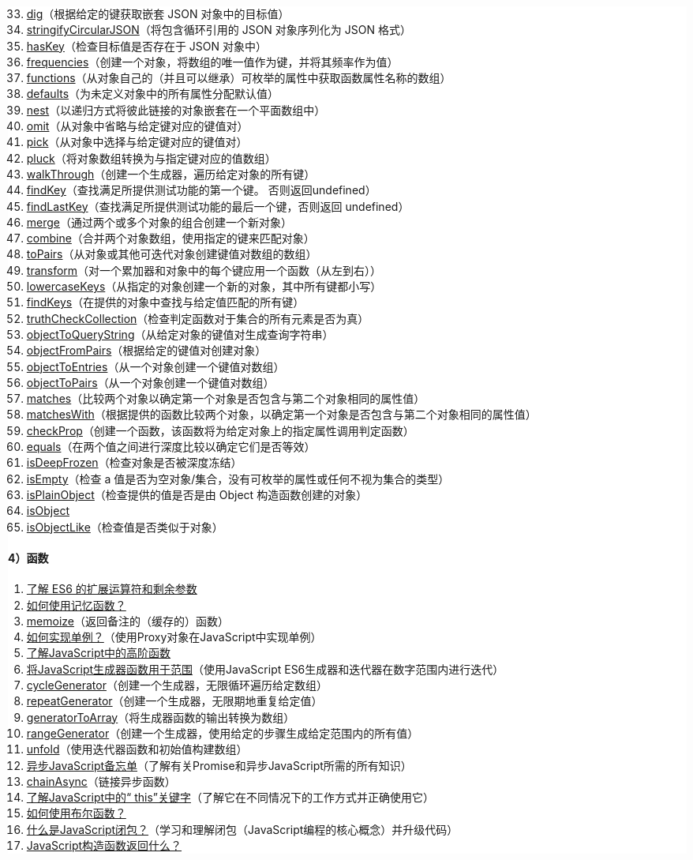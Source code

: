 33. [dig](https://www.30secondsofcode.org/js/s/dig)（根据给定的键获取嵌套 JSON 对象中的目标值）
34. [stringifyCircularJSON](https://www.30secondsofcode.org/js/s/stringify-circular-json)（将包含循环引用的 JSON 对象序列化为 JSON 格式）
35. [hasKey](https://www.30secondsofcode.org/js/s/has-key)（检查目标值是否存在于 JSON 对象中）
36. [frequencies](https://www.30secondsofcode.org/js/s/frequencies)（创建一个对象，将数组的唯一值作为键，并将其频率作为值）
37. [functions](https://www.30secondsofcode.org/js/s/functions)（从对象自己的（并且可以继承）可枚举的属性中获取函数属性名称的数组）
38. [defaults](https://www.30secondsofcode.org/js/s/defaults)（为未定义对象中的所有属性分配默认值）
39. [nest](https://www.30secondsofcode.org/js/s/nest)（以递归方式将彼此链接的对象嵌套在一个平面数组中）
40. [omit](https://www.30secondsofcode.org/js/s/omit)（从对象中省略与给定键对应的键值对）
41. [pick](https://www.30secondsofcode.org/js/s/pick)（从对象中选择与给定键对应的键值对）
42. [pluck](https://www.30secondsofcode.org/js/s/pluck)（将对象数组转换为与指定键对应的值数组）
43. [walkThrough](https://www.30secondsofcode.org/js/s/walk-through)（创建一个生成器，遍历给定对象的所有键）
44. [findKey](https://www.30secondsofcode.org/js/s/find-key)（查找满足所提供测试功能的第一个键。 否则返回undefined）
45. [findLastKey](https://www.30secondsofcode.org/js/s/find-last-key)（查找满足所提供测试功能的最后一个键，否则返回 undefined）
46. [merge](https://www.30secondsofcode.org/js/s/merge)（通过两个或多个对象的组合创建一个新对象）
47. [combine](https://www.30secondsofcode.org/js/s/combine)（合并两个对象数组，使用指定的键来匹配对象）
48. [toPairs](https://www.30secondsofcode.org/js/s/to-pairs)（从对象或其他可迭代对象创建键值对数组的数组）
49. [transform](https://www.30secondsofcode.org/js/s/transform)（对一个累加器和对象中的每个键应用一个函数（从左到右））
50. [lowercaseKeys](https://www.30secondsofcode.org/js/s/lowercase-keys)（从指定的对象创建一个新的对象，其中所有键都小写）
51. [findKeys](https://www.30secondsofcode.org/js/s/find-keys)（在提供的对象中查找与给定值匹配的所有键）
52. [truthCheckCollection](https://www.30secondsofcode.org/js/s/truth-check-collection)（检查判定函数对于集合的所有元素是否为真）
53. [objectToQueryString](https://www.30secondsofcode.org/js/s/object-to-query-string)（从给定对象的键值对生成查询字符串）
54. [objectFromPairs](https://www.30secondsofcode.org/js/s/object-from-pairs)（根据给定的键值对创建对象）
55. [objectToEntries](https://www.30secondsofcode.org/js/s/object-to-entries)（从一个对象创建一个键值对数组）
56. [objectToPairs](https://www.30secondsofcode.org/js/s/object-to-pairs)（从一个对象创建一个键值对数组）
57. [matches](https://www.30secondsofcode.org/js/s/matches)（比较两个对象以确定第一个对象是否包含与第二个对象相同的属性值）
58. [matchesWith](https://www.30secondsofcode.org/js/s/matches-with)（根据提供的函数比较两个对象，以确定第一个对象是否包含与第二个对象相同的属性值）
59. [checkProp](https://www.30secondsofcode.org/js/s/check-prop)（创建一个函数，该函数将为给定对象上的指定属性调用判定函数）
60. [equals](https://www.30secondsofcode.org/js/s/equals)（在两个值之间进行深度比较以确定它们是否等效）
61. [isDeepFrozen](https://www.30secondsofcode.org/js/s/is-deep-frozen)（检查对象是否被深度冻结）
62. [isEmpty](https://www.30secondsofcode.org/js/s/is-empty)（检查 a 值是否为空对象/集合，没有可枚举的属性或任何不视为集合的类型）
63. [isPlainObject](https://www.30secondsofcode.org/js/s/is-plain-object)（检查提供的值是否是由 Object 构造函数创建的对象）
64. [isObject](https://www.30secondsofcode.org/js/s/is-object)
65. [isObjectLike](https://www.30secondsofcode.org/js/s/is-object-like)（检查值是否类似于对象）

#### 4）函数
1. [了解 ES6 的扩展运算符和剩余参数](https://www.30secondsofcode.org/blog/s/javascript-spread-rest-syntax)
2. [如何使用记忆函数？](https://www.30secondsofcode.org/blog/s/javascript-memoization)
3. [memoize](https://www.30secondsofcode.org/js/s/memoize)（返回备注的（缓存的）函数）
4. [如何实现单例？](https://www.30secondsofcode.org/blog/s/javascript-singleton-proxy)（使用Proxy对象在JavaScript中实现单例）
5. [了解JavaScript中的高阶函数](https://www.30secondsofcode.org/blog/s/javascript-higher-order-functions)
6. [将JavaScript生成器函数用于范围](https://www.30secondsofcode.org/blog/s/javascript-range-generator)（使用JavaScript ES6生成器和迭代器在数字范围内进行迭代）
7. [cycleGenerator](https://www.30secondsofcode.org/js/s/cycle-generator)（创建一个生成器，无限循环遍历给定数组）
8. [repeatGenerator](https://www.30secondsofcode.org/js/s/repeat-generator)（创建一个生成器，无限期地重复给定值）
9. [generatorToArray](https://www.30secondsofcode.org/js/s/generator-to-array)（将生成器函数的输出转换为数组）
10. [rangeGenerator](https://www.30secondsofcode.org/js/s/range-generator)（创建一个生成器，使用给定的步骤生成给定范围内的所有值）
11. [unfold](https://www.30secondsofcode.org/js/s/unfold)（使用迭代器函数和初始值构建数组）
12. [异步JavaScript备忘单](https://www.30secondsofcode.org/blog/s/async-javascript-cheatsheet)（了解有关Promise和异步JavaScript所需的所有知识）
13. [chainAsync](https://www.30secondsofcode.org/js/s/chain-async)（链接异步函数）
14. [了解JavaScript中的“ this”关键字](https://www.30secondsofcode.org/blog/s/javascript-this)（了解它在不同情况下的工作方式并正确使用它）
15. [如何使用布尔函数？](https://www.30secondsofcode.org/blog/s/javascript-boolean-function)
16. [什么是JavaScript闭包？](https://www.30secondsofcode.org/blog/s/javascript-closures)（学习和理解闭包（JavaScript编程的核心概念）并升级代码）
17. [JavaScript构造函数返回什么？](https://www.30secondsofcode.org/blog/s/javascript-return-constructor)